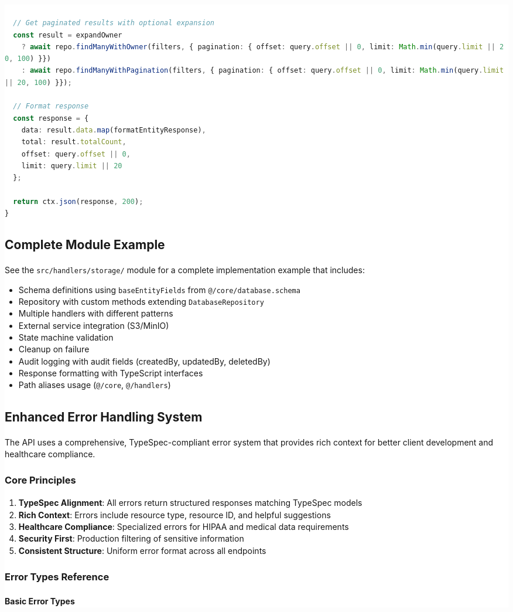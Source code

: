```typescript
  
  // Get paginated results with optional expansion
  const result = expandOwner
    ? await repo.findManyWithOwner(filters, { pagination: { offset: query.offset || 0, limit: Math.min(query.limit || 20, 100) }})
    : await repo.findManyWithPagination(filters, { pagination: { offset: query.offset || 0, limit: Math.min(query.limit || 20, 100) }});
  
  // Format response
  const response = {
    data: result.data.map(formatEntityResponse),
    total: result.totalCount,
    offset: query.offset || 0,
    limit: query.limit || 20
  };
  
  return ctx.json(response, 200);
}
```

## Complete Module Example

See the `src/handlers/storage/` module for a complete implementation example that includes:

- Schema definitions using `baseEntityFields` from `@/core/database.schema`
- Repository with custom methods extending `DatabaseRepository`
- Multiple handlers with different patterns
- External service integration (S3/MinIO)
- State machine validation
- Cleanup on failure
- Audit logging with audit fields (createdBy, updatedBy, deletedBy)
- Response formatting with TypeScript interfaces
- Path aliases usage (`@/core`, `@/handlers`)

## Enhanced Error Handling System

The API uses a comprehensive, TypeSpec-compliant error system that provides rich context for better client development and healthcare compliance.

### Core Principles

1. **TypeSpec Alignment**: All errors return structured responses matching TypeSpec models
2. **Rich Context**: Errors include resource type, resource ID, and helpful suggestions
3. **Healthcare Compliance**: Specialized errors for HIPAA and medical data requirements
4. **Security First**: Production filtering of sensitive information
5. **Consistent Structure**: Uniform error format across all endpoints

### Error Types Reference

#### Basic Error Types
